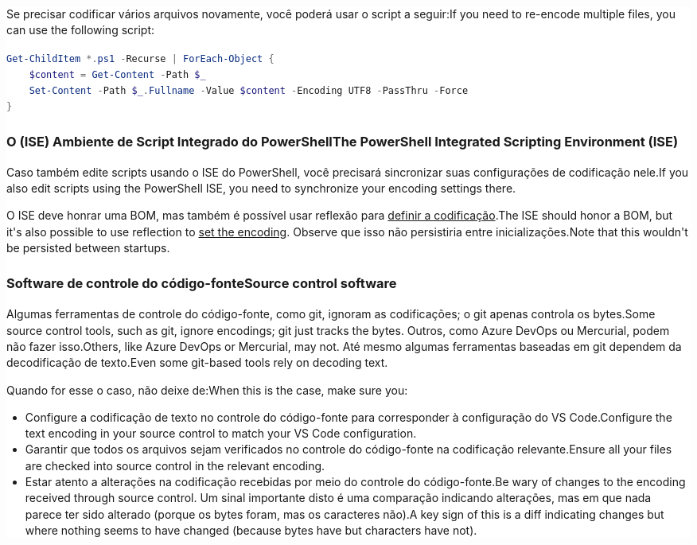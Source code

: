 <span data-ttu-id="1c8ae-210">Se precisar codificar vários arquivos novamente, você poderá usar o script a seguir:</span><span class="sxs-lookup"><span data-stu-id="1c8ae-210">If you need to re-encode multiple files, you can use the following script:</span></span>

```powershell
Get-ChildItem *.ps1 -Recurse | ForEach-Object {
    $content = Get-Content -Path $_
    Set-Content -Path $_.Fullname -Value $content -Encoding UTF8 -PassThru -Force
}
```

### <a name="the-powershell-integrated-scripting-environment-ise"></a><span data-ttu-id="1c8ae-211">O (ISE) Ambiente de Script Integrado do PowerShell</span><span class="sxs-lookup"><span data-stu-id="1c8ae-211">The PowerShell Integrated Scripting Environment (ISE)</span></span>

<span data-ttu-id="1c8ae-212">Caso também edite scripts usando o ISE do PowerShell, você precisará sincronizar suas configurações de codificação nele.</span><span class="sxs-lookup"><span data-stu-id="1c8ae-212">If you also edit scripts using the PowerShell ISE, you need to synchronize your encoding settings there.</span></span>

<span data-ttu-id="1c8ae-213">O ISE deve honrar uma BOM, mas também é possível usar reflexão para [definir a codificação](https://bensonxion.wordpress.com/2012/04/25/powershell-ise-default-saveas-encoding/).</span><span class="sxs-lookup"><span data-stu-id="1c8ae-213">The ISE should honor a BOM, but it's also possible to use reflection to [set the encoding](https://bensonxion.wordpress.com/2012/04/25/powershell-ise-default-saveas-encoding/).</span></span>
<span data-ttu-id="1c8ae-214">Observe que isso não persistiria entre inicializações.</span><span class="sxs-lookup"><span data-stu-id="1c8ae-214">Note that this wouldn't be persisted between startups.</span></span>

### <a name="source-control-software"></a><span data-ttu-id="1c8ae-215">Software de controle do código-fonte</span><span class="sxs-lookup"><span data-stu-id="1c8ae-215">Source control software</span></span>

<span data-ttu-id="1c8ae-216">Algumas ferramentas de controle do código-fonte, como git, ignoram as codificações; o git apenas controla os bytes.</span><span class="sxs-lookup"><span data-stu-id="1c8ae-216">Some source control tools, such as git, ignore encodings; git just tracks the bytes.</span></span> <span data-ttu-id="1c8ae-217">Outros, como Azure DevOps ou Mercurial, podem não fazer isso.</span><span class="sxs-lookup"><span data-stu-id="1c8ae-217">Others, like Azure DevOps or Mercurial, may not.</span></span> <span data-ttu-id="1c8ae-218">Até mesmo algumas ferramentas baseadas em git dependem da decodificação de texto.</span><span class="sxs-lookup"><span data-stu-id="1c8ae-218">Even some git-based tools rely on decoding text.</span></span>

<span data-ttu-id="1c8ae-219">Quando for esse o caso, não deixe de:</span><span class="sxs-lookup"><span data-stu-id="1c8ae-219">When this is the case, make sure you:</span></span>

- <span data-ttu-id="1c8ae-220">Configure a codificação de texto no controle do código-fonte para corresponder à configuração do VS Code.</span><span class="sxs-lookup"><span data-stu-id="1c8ae-220">Configure the text encoding in your source control to match your VS Code configuration.</span></span>
- <span data-ttu-id="1c8ae-221">Garantir que todos os arquivos sejam verificados no controle do código-fonte na codificação relevante.</span><span class="sxs-lookup"><span data-stu-id="1c8ae-221">Ensure all your files are checked into source control in the relevant encoding.</span></span>
- <span data-ttu-id="1c8ae-222">Estar atento a alterações na codificação recebidas por meio do controle do código-fonte.</span><span class="sxs-lookup"><span data-stu-id="1c8ae-222">Be wary of changes to the encoding received through source control.</span></span> <span data-ttu-id="1c8ae-223">Um sinal importante disto é uma comparação indicando alterações, mas em que nada parece ter sido alterado (porque os bytes foram, mas os caracteres não).</span><span class="sxs-lookup"><span data-stu-id="1c8ae-223">A key sign of this is a diff indicating changes but where nothing seems to have changed (because bytes have but characters have not).</span></span>

